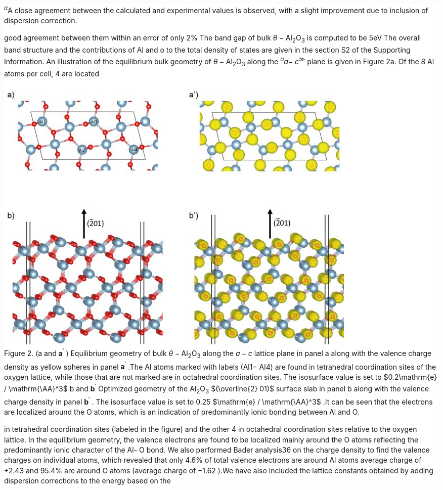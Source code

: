 $^a\mathrm{A}$  close agreement between the calculated and experimental values is observed, with a slight improvement due to inclusion of dispersion correction.

good agreement between them within an error of only  $2\%$  The band gap of bulk  $\theta - \mathrm{Al}_2\mathrm{O}_3$  is computed to be  $5\mathrm{eV}$  The overall band structure and the contributions of Al and  $\mathrm{o}$  to the total density of states are given in the section S2 of the Supporting Information. An illustration of the equilibrium bulk geometry of  $\theta - \mathrm{Al}_2\mathrm{O}_3$  along the  $^a a-$ $c^{\gg}$  plane is given in Figure 2a. Of the 8 Al atoms per cell, 4 are located

![](images/2c8affbb4d589279bdfd98f094ce8b607352e3b4a8614b45480546b8566d33a8.jpg)  
Figure 2. (a and  $\mathbf{a}^{\prime}$  ) Equilibrium geometry of bulk  $\theta -\mathrm{Al}_2\mathrm{O}_3$  along the  $a - c$  lattice plane in panel a along with the valence charge density as yellow spheres in panel  $\mathbf{a}^{\prime}$  .The Al atoms marked with labels  $\mathrm{(Al1 - }$  Al4) are found in tetrahedral coordination sites of the oxygen lattice, while those that are not marked are in octahedral coordination sites. The isosurface value is set to  $0.2\mathrm{e} / \mathrm{\AA}^3$  b and  $\mathbf{b}^{\prime}$  Optimized geometry of the  $\mathrm{Al}_2\mathrm{O}_3$ $(\overline{2} 01)$  surface slab in panel b along with the valence charge density in panel  $\mathbf{b}^{\prime}$  . The isosurface value is set to 0.25  $\mathrm{e} / \mathrm{\AA}^3$  .It can be seen that the electrons are localized around the O atoms, which is an indication of predominantly ionic bonding between Al and O.

in tetrahedral coordination sites (labeled in the figure) and the other 4 in octahedral coordination sites relative to the oxygen lattice. In the equilibrium geometry, the valence electrons are found to be localized mainly around the O atoms reflecting the predominantly ionic character of the Al- O bond. We also performed Bader analysis36 on the charge density to find the valence charges on individual atoms, which revealed that only  $4.6\%$  of total valence electrons are around Al atoms average charge of  $+2.43$  and  $95.4\%$  are around O atoms (average charge of  $- 1.62$  ).We have also included the lattice constants obtained by adding dispersion corrections to the energy based on the
